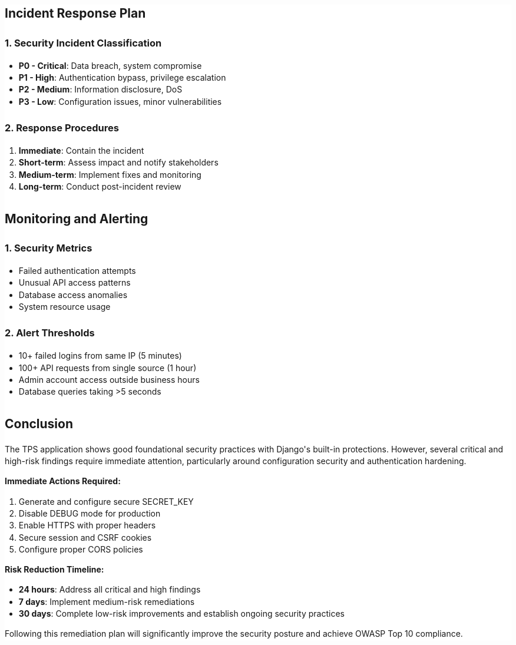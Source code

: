 ## Incident Response Plan

### 1. Security Incident Classification
- **P0 - Critical**: Data breach, system compromise
- **P1 - High**: Authentication bypass, privilege escalation  
- **P2 - Medium**: Information disclosure, DoS
- **P3 - Low**: Configuration issues, minor vulnerabilities

### 2. Response Procedures
1. **Immediate**: Contain the incident
2. **Short-term**: Assess impact and notify stakeholders
3. **Medium-term**: Implement fixes and monitoring
4. **Long-term**: Conduct post-incident review

## Monitoring and Alerting

### 1. Security Metrics
- Failed authentication attempts
- Unusual API access patterns
- Database access anomalies
- System resource usage

### 2. Alert Thresholds
- 10+ failed logins from same IP (5 minutes)
- 100+ API requests from single source (1 hour)
- Admin account access outside business hours
- Database queries taking >5 seconds

## Conclusion

The TPS application shows good foundational security practices with Django's built-in protections. However, several critical and high-risk findings require immediate attention, particularly around configuration security and authentication hardening.

**Immediate Actions Required:**
1. Generate and configure secure SECRET_KEY
2. Disable DEBUG mode for production
3. Enable HTTPS with proper headers
4. Secure session and CSRF cookies
5. Configure proper CORS policies

**Risk Reduction Timeline:**
- **24 hours**: Address all critical and high findings
- **7 days**: Implement medium-risk remediations
- **30 days**: Complete low-risk improvements and establish ongoing security practices

Following this remediation plan will significantly improve the security posture and achieve OWASP Top 10 compliance.